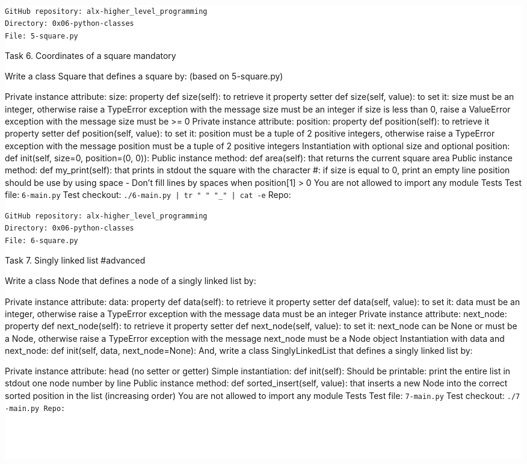 	GitHub repository: alx-higher_level_programming
	Directory: 0x06-python-classes
	File: 5-square.py
Task 6. Coordinates of a square
mandatory

Write a class Square that defines a square by: (based on 5-square.py)

Private instance attribute: size:
property def size(self): to retrieve it
property setter def size(self, value): to set it:
size must be an integer, otherwise raise a TypeError exception with the message size must be an integer
if size is less than 0, raise a ValueError exception with the message size must be >= 0
Private instance attribute: position:
property def position(self): to retrieve it
property setter def position(self, value): to set it:
position must be a tuple of 2 positive integers, otherwise raise a TypeError exception with the message position must be a tuple of 2 positive integers
Instantiation with optional size and optional position: def init(self, size=0, position=(0, 0)):
Public instance method: def area(self): that returns the current square area
Public instance method: def my_print(self): that prints in stdout the square with the character #:
if size is equal to 0, print an empty line
position should be use by using space - Don’t fill lines by spaces when position[1] > 0
You are not allowed to import any module
Tests
  Test file: <code>6-main.py</code>
  Test checkout: <code>./6-main.py | tr " " "_" | cat -e</code>
Repo:

	GitHub repository: alx-higher_level_programming
	Directory: 0x06-python-classes
	File: 6-square.py
Task 7. Singly linked list
#advanced

Write a class Node that defines a node of a singly linked list by:

Private instance attribute: data:
property def data(self): to retrieve it
property setter def data(self, value): to set it:
data must be an integer, otherwise raise a TypeError exception with the message data must be an integer
Private instance attribute: next_node:
property def next_node(self): to retrieve it
property setter def next_node(self, value): to set it:
next_node can be None or must be a Node, otherwise raise a TypeError exception with the message next_node must be a Node object
Instantiation with data and next_node: def init(self, data, next_node=None):
And, write a class SinglyLinkedList that defines a singly linked list by:

Private instance attribute: head (no setter or getter)
Simple instantiation: def init(self):
Should be printable:
print the entire list in stdout
one node number by line
Public instance method: def sorted_insert(self, value): that inserts a new Node into the correct sorted position in the list (increasing order)
You are not allowed to import any module
Tests
  Test file: <code>7-main.py</code>
  Test checkout: <code>./7-main.py
Repo:
